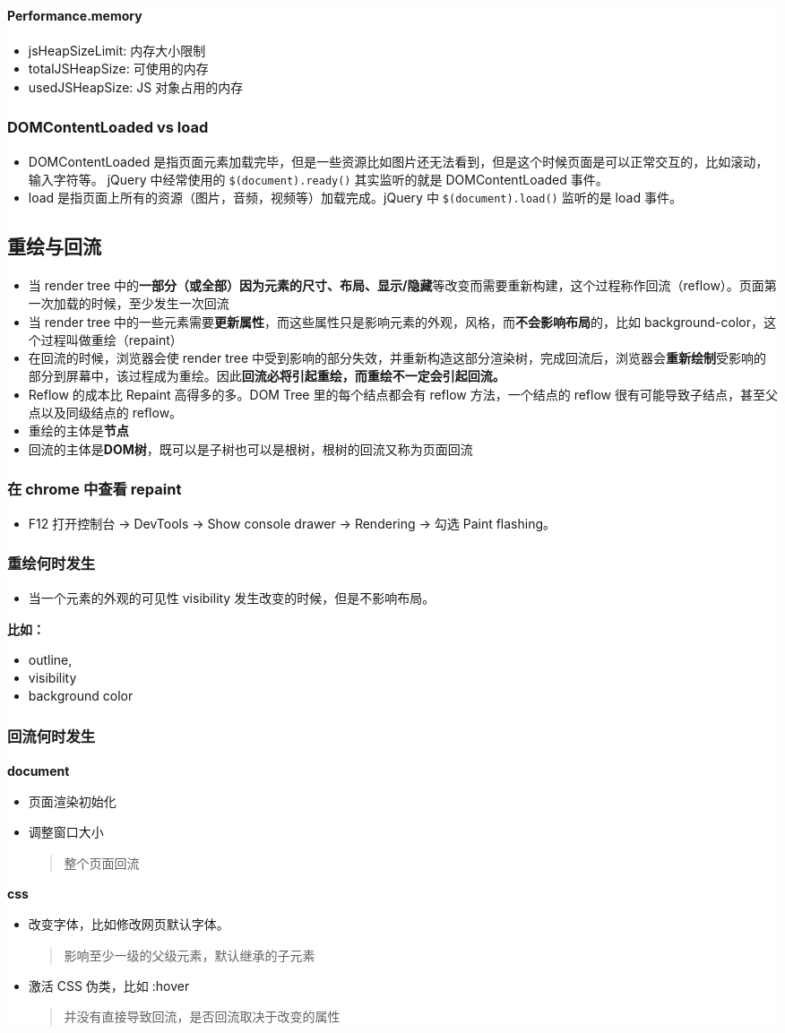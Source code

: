 #### Performance.memory

- jsHeapSizeLimit: 内存大小限制
- totalJSHeapSize: 可使用的内存
- usedJSHeapSize: JS 对象占用的内存

### DOMContentLoaded vs load

- DOMContentLoaded 是指页面元素加载完毕，但是一些资源比如图片还无法看到，但是这个时候页面是可以正常交互的，比如滚动，输入字符等。 jQuery 中经常使用的 `$(document).ready()` 其实监听的就是 DOMContentLoaded 事件。
- load 是指页面上所有的资源（图片，音频，视频等）加载完成。jQuery 中 `$(document).load()` 监听的是 load 事件。

## 重绘与回流

- 当 render tree 中的**一部分（或全部）**因为元素的**尺寸、布局、显示/隐藏**等改变而需要重新构建，这个过程称作回流（reflow）。页面第一次加载的时候，至少发生一次回流
- 当 render tree 中的一些元素需要**更新属性**，而这些属性只是影响元素的外观，风格，而**不会影响布局**的，比如 background-color，这个过程叫做重绘（repaint）
- 在回流的时候，浏览器会使 render tree 中受到影响的部分失效，并重新构造这部分渲染树，完成回流后，浏览器会**重新绘制**受影响的部分到屏幕中，该过程成为重绘。因此**回流必将引起重绘，而重绘不一定会引起回流。**
- Reflow 的成本比 Repaint 高得多的多。DOM Tree 里的每个结点都会有 reflow 方法，一个结点的 reflow 很有可能导致子结点，甚至父点以及同级结点的 reflow。
- 重绘的主体是**节点**
- 回流的主体是**DOM树**，既可以是子树也可以是根树，根树的回流又称为页面回流

### 在 chrome 中查看 repaint

- F12 打开控制台 -> DevTools -> Show console drawer -> Rendering -> 勾选 Paint flashing。

### 重绘何时发生

- 当一个元素的外观的可见性 visibility 发生改变的时候，但是不影响布局。

**比如：**

- outline,
- visibility
- background color

### 回流何时发生

**document**

- 页面渲染初始化

- 调整窗口大小

  > 整个页面回流

**css**

- 改变字体，比如修改网页默认字体。

  > 影响至少一级的父级元素，默认继承的子元素

- 激活 CSS 伪类，比如 :hover

  > 并没有直接导致回流，是否回流取决于改变的属性
